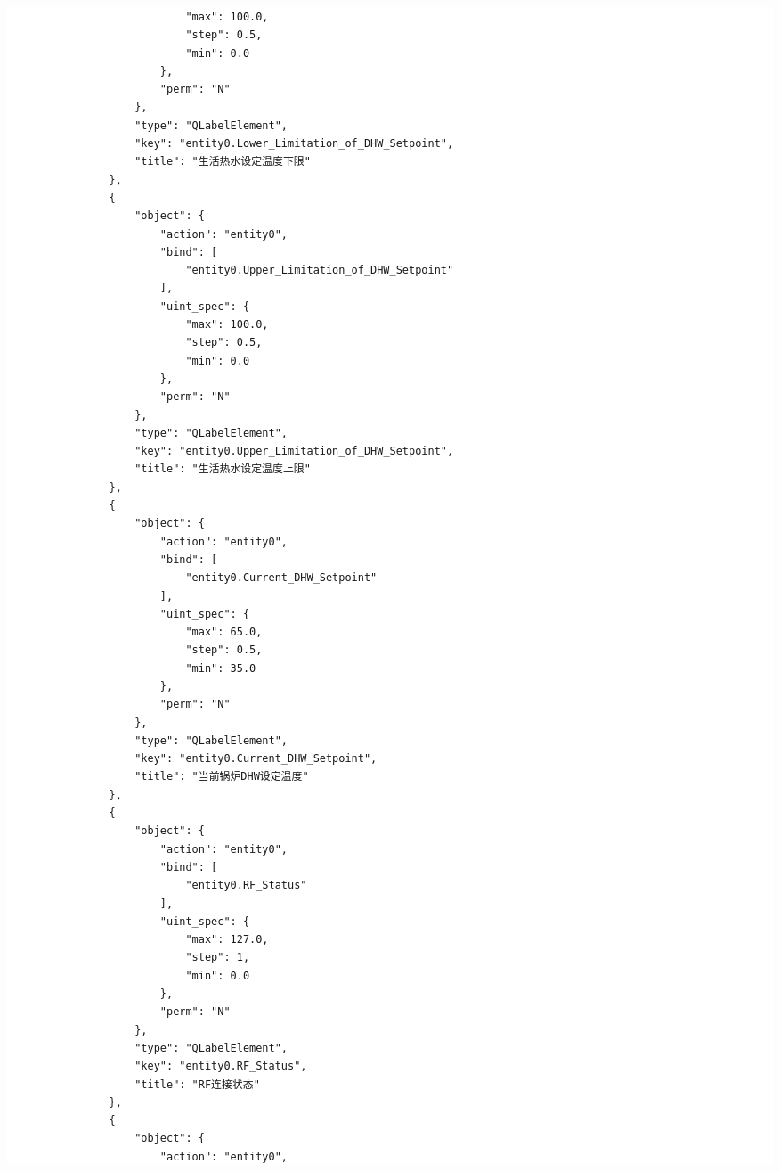                                 "max": 100.0,
                                "step": 0.5,
                                "min": 0.0
                            },
                            "perm": "N"
                        },
                        "type": "QLabelElement",
                        "key": "entity0.Lower_Limitation_of_DHW_Setpoint",
                        "title": "生活热水设定温度下限"
                    },
                    {
                        "object": {
                            "action": "entity0",
                            "bind": [
                                "entity0.Upper_Limitation_of_DHW_Setpoint"
                            ],
                            "uint_spec": {
                                "max": 100.0,
                                "step": 0.5,
                                "min": 0.0
                            },
                            "perm": "N"
                        },
                        "type": "QLabelElement",
                        "key": "entity0.Upper_Limitation_of_DHW_Setpoint",
                        "title": "生活热水设定温度上限"
                    },
                    {
                        "object": {
                            "action": "entity0",
                            "bind": [
                                "entity0.Current_DHW_Setpoint"
                            ],
                            "uint_spec": {
                                "max": 65.0,
                                "step": 0.5,
                                "min": 35.0
                            },
                            "perm": "N"
                        },
                        "type": "QLabelElement",
                        "key": "entity0.Current_DHW_Setpoint",
                        "title": "当前锅炉DHW设定温度"
                    },
                    {
                        "object": {
                            "action": "entity0",
                            "bind": [
                                "entity0.RF_Status"
                            ],
                            "uint_spec": {
                                "max": 127.0,
                                "step": 1,
                                "min": 0.0
                            },
                            "perm": "N"
                        },
                        "type": "QLabelElement",
                        "key": "entity0.RF_Status",
                        "title": "RF连接状态"
                    },
                    {
                        "object": {
                            "action": "entity0",